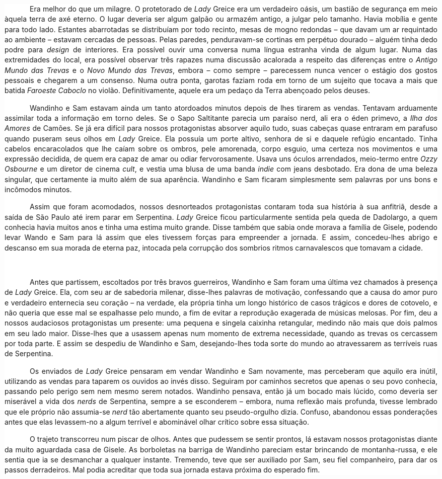 <p style="text-align: justify; text-indent: 50px;" align="JUSTIFY" >Era melhor do que um milagre. O protetorado de <em>Lady </em>Greice era um verdadeiro oásis, um bastião de segurança em meio àquela terra de axé eterno. O lugar deveria ser algum galpão ou armazém antigo, a julgar pelo tamanho. Havia mobília e gente para todo lado. Estantes abarrotadas se distribuíam por todo recinto, mesas de mogno redondas – que davam um ar requintado ao ambiente – estavam cercadas de pessoas. Pelas paredes, penduravam-se cortinas em perpétuo dourado – alguém tinha dedo podre para <em>design </em>de interiores. Era possível ouvir uma conversa numa língua estranha vinda de algum lugar. Numa das extremidades do local, era possível observar três rapazes numa discussão acalorada a respeito das diferenças entre o <em>Antigo Mundo das Trevas </em>e o <em>Novo Mundo das Trevas</em>, embora – como sempre – parecessem nunca vencer o estágio dos gostos pessoais e chegarem a um consenso. Numa outra ponta, garotas faziam roda em torno de um sujeito que tocava a mais que batida <em>Faroeste Caboclo </em>no violão. Definitivamente, aquele era um pedaço da Terra abençoado pelos deuses.</p>
<p style="text-align: justify; text-indent: 50px;" align="JUSTIFY" >Wandinho e Sam estavam ainda um tanto atordoados minutos depois de lhes tirarem as vendas. Tentavam arduamente assimilar toda a informação em torno deles. Se o Sapo Saltitante parecia um paraíso nerd, ali era o éden primevo, a <em>Ilha dos Amores</em> de Camões. Se já era difícil para nossos protagonistas absorver aquilo tudo, suas cabeças quase entraram em parafuso quando puseram seus olhos em <em>Lady</em> Greice. Ela possuía um porte altivo, senhora de si e daquele refúgio encantado. Tinha cabelos encaracolados que lhe caíam sobre os ombros, pele amorenada, corpo esguio, uma certeza nos movimentos e uma expressão decidida, de quem era capaz de amar ou odiar fervorosamente. Usava uns óculos arrendados, meio-termo entre <em>Ozzy Osbourne </em>e um diretor de cinema <em>cult</em>, e vestia uma blusa de uma banda <em>indie </em>com jeans desbotado. Era dona de uma beleza singular, que certamente ia muito além de sua aparência. Wandinho e Sam ficaram simplesmente sem palavras por uns bons e incômodos minutos.</p>
<p style="text-align: justify; text-indent: 50px;" align="JUSTIFY" >Assim que foram acomodados, nossos desnorteados protagonistas contaram toda sua história à sua anfitriã, desde a saída de São Paulo até irem parar em Serpentina. <em>Lady </em>Greice ficou particularmente sentida pela queda de Dadolargo, a quem conhecia havia muitos anos e tinha uma estima muito grande. Disse também que sabia onde morava a família de Gisele, podendo levar Wando e Sam para lá assim que eles tivessem forças para empreender a jornada. E assim, concedeu-lhes abrigo e descanso em sua morada de eterna paz, intocada pela corrupção dos sombrios ritmos carnavalescos que tomavam a cidade.</p>
<p>&nbsp;</p>
<p style="text-align: justify; text-indent: 50px;" align="JUSTIFY" >Antes que partissem, escoltados por três bravos guerreiros, Wandinho e Sam foram uma última vez chamados à presença de <em>Lady </em>Greice. Ela, com seu ar de sabedoria milenar, disse-lhes palavras de motivação, confessando que a causa do amor puro e verdadeiro enternecia seu coração – na verdade, ela própria tinha um longo histórico de casos trágicos e dores de cotovelo, e não queria que esse mal se espalhasse pelo mundo, a fim de evitar a reprodução exagerada de músicas melosas. Por fim, deu a nossos audaciosos protagonistas um presente: uma pequena e singela caixinha retangular, medindo não mais que dois palmos em seu lado maior. Disse-lhes que a usassem apenas num momento de extrema necessidade, quando as trevas os cercassem por toda parte. E assim se despediu de Wandinho e Sam, desejando-lhes toda sorte do mundo ao atravessarem as terríveis ruas de Serpentina.</p>
<p style="text-align: justify; text-indent: 50px;" align="JUSTIFY" >Os enviados de <em>Lady </em>Greice pensaram em vendar Wandinho e Sam novamente, mas perceberam que aquilo era inútil, utilizando as vendas para taparem os ouvidos ao invés disso. Seguiram por caminhos secretos que apenas o seu povo conhecia, passando pelo perigo sem nem mesmo serem notados. Wandinho pensava, então já um bocado mais lúcido, como deveria ser miserável a vida dos <em>nerds</em> de Serpentina, sempre a se esconderem – embora, numa reflexão mais profunda, tivesse lembrado que ele próprio não assumia-se <em>nerd</em> tão abertamente quanto seu pseudo-orgulho dizia. Confuso, abandonou essas ponderações antes que elas levassem-no a algum terrível e abominável olhar crítico sobre essa situação.</p>
<p style="text-align: justify; text-indent: 50px;" align="JUSTIFY" >O trajeto transcorreu num piscar de olhos. Antes que pudessem se sentir prontos, lá estavam nossos protagonistas diante da muito aguardada casa de Gisele. As borboletas na barriga de Wandinho pareciam estar brincando de montanha-russa, e ele sentia que ia se desmanchar a qualquer instante. Tremendo, teve que ser auxiliado por Sam, seu fiel companheiro, para dar os passos derradeiros. Mal podia acreditar que toda sua jornada estava próxima do esperado fim.</p>
